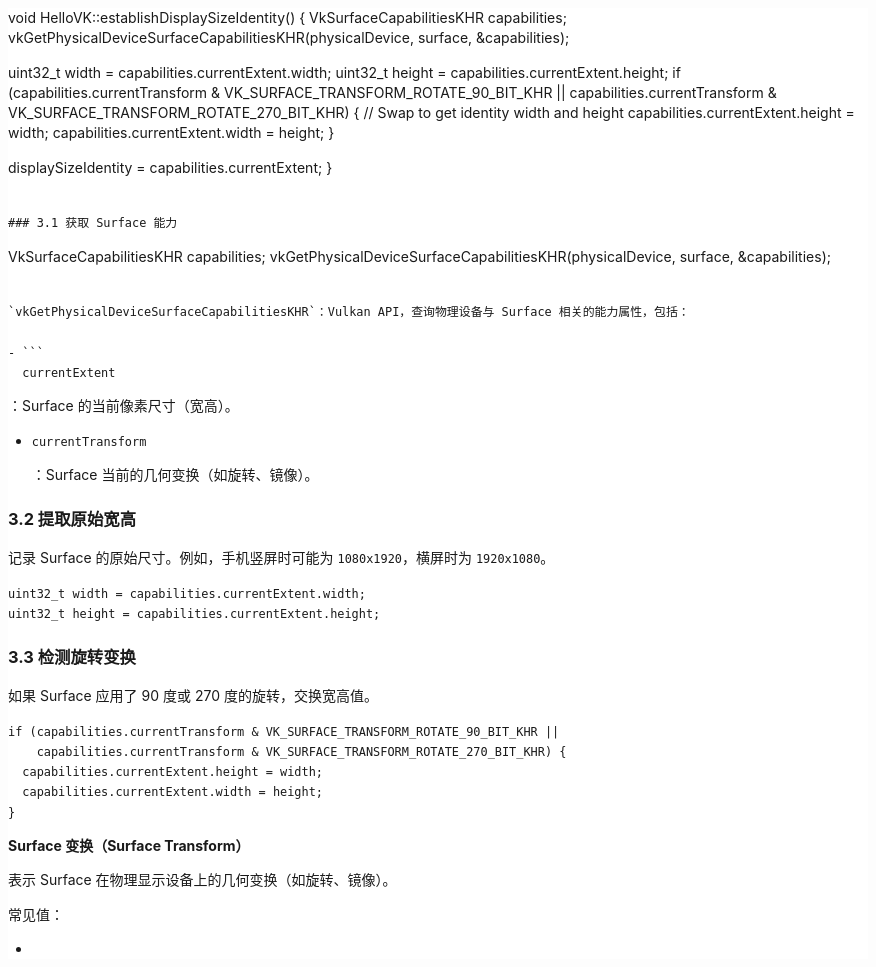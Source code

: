 void HelloVK::establishDisplaySizeIdentity() {
  VkSurfaceCapabilitiesKHR capabilities;
vkGetPhysicalDeviceSurfaceCapabilitiesKHR(physicalDevice, surface,
                                            &capabilities);

uint32_t width = capabilities.currentExtent.width;
uint32_t height = capabilities.currentExtent.height;
if (capabilities.currentTransform & VK_SURFACE_TRANSFORM_ROTATE_90_BIT_KHR ||
      capabilities.currentTransform & VK_SURFACE_TRANSFORM_ROTATE_270_BIT_KHR) {
    // Swap to get identity width and height
    capabilities.currentExtent.height = width;
    capabilities.currentExtent.width = height;
  }

  displaySizeIdentity = capabilities.currentExtent;
}
```

### 3.1 获取 Surface 能力

```
VkSurfaceCapabilitiesKHR capabilities;
vkGetPhysicalDeviceSurfaceCapabilitiesKHR(physicalDevice, surface, &capabilities);
```

`vkGetPhysicalDeviceSurfaceCapabilitiesKHR`：Vulkan API，查询物理设备与 Surface 相关的能力属性，包括：

- ```
  currentExtent
  ```

  ：Surface 的当前像素尺寸（宽高）。

- ```
  currentTransform
  ```

  ：Surface 当前的几何变换（如旋转、镜像）。

### 3.2 提取原始宽高

记录 Surface 的原始尺寸。例如，手机竖屏时可能为 `1080x1920`，横屏时为 `1920x1080`。

```
uint32_t width = capabilities.currentExtent.width;
uint32_t height = capabilities.currentExtent.height;
```

### 3.3 检测旋转变换

如果 Surface 应用了 90 度或 270 度的旋转，交换宽高值。

```
if (capabilities.currentTransform & VK_SURFACE_TRANSFORM_ROTATE_90_BIT_KHR ||
    capabilities.currentTransform & VK_SURFACE_TRANSFORM_ROTATE_270_BIT_KHR) {
  capabilities.currentExtent.height = width;
  capabilities.currentExtent.width = height;
}
```

**Surface 变换（Surface Transform）**

表示 Surface 在物理显示设备上的几何变换（如旋转、镜像）。

常见值：

- ```
```